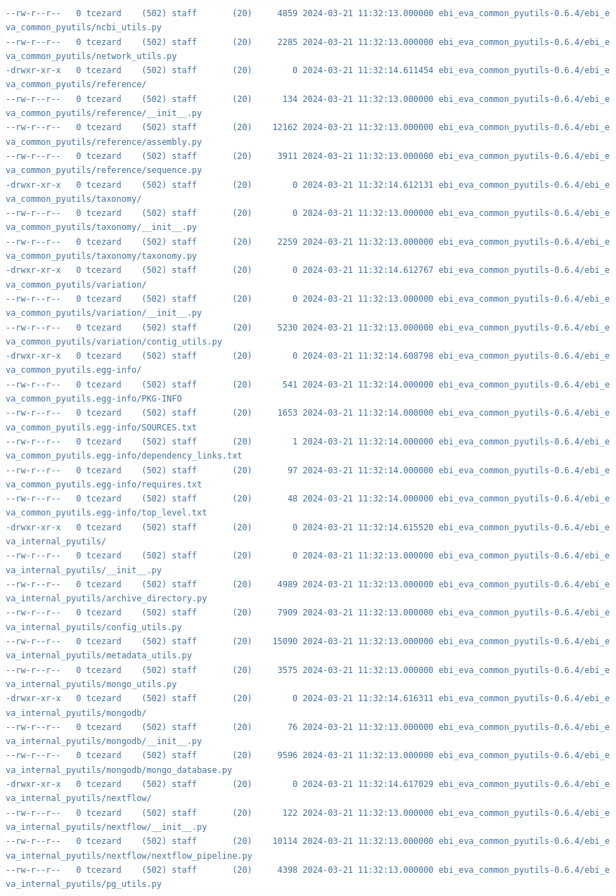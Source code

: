 ```diff
--rw-r--r--   0 tcezard    (502) staff       (20)     4859 2024-03-21 11:32:13.000000 ebi_eva_common_pyutils-0.6.4/ebi_eva_common_pyutils/ncbi_utils.py
--rw-r--r--   0 tcezard    (502) staff       (20)     2285 2024-03-21 11:32:13.000000 ebi_eva_common_pyutils-0.6.4/ebi_eva_common_pyutils/network_utils.py
-drwxr-xr-x   0 tcezard    (502) staff       (20)        0 2024-03-21 11:32:14.611454 ebi_eva_common_pyutils-0.6.4/ebi_eva_common_pyutils/reference/
--rw-r--r--   0 tcezard    (502) staff       (20)      134 2024-03-21 11:32:13.000000 ebi_eva_common_pyutils-0.6.4/ebi_eva_common_pyutils/reference/__init__.py
--rw-r--r--   0 tcezard    (502) staff       (20)    12162 2024-03-21 11:32:13.000000 ebi_eva_common_pyutils-0.6.4/ebi_eva_common_pyutils/reference/assembly.py
--rw-r--r--   0 tcezard    (502) staff       (20)     3911 2024-03-21 11:32:13.000000 ebi_eva_common_pyutils-0.6.4/ebi_eva_common_pyutils/reference/sequence.py
-drwxr-xr-x   0 tcezard    (502) staff       (20)        0 2024-03-21 11:32:14.612131 ebi_eva_common_pyutils-0.6.4/ebi_eva_common_pyutils/taxonomy/
--rw-r--r--   0 tcezard    (502) staff       (20)        0 2024-03-21 11:32:13.000000 ebi_eva_common_pyutils-0.6.4/ebi_eva_common_pyutils/taxonomy/__init__.py
--rw-r--r--   0 tcezard    (502) staff       (20)     2259 2024-03-21 11:32:13.000000 ebi_eva_common_pyutils-0.6.4/ebi_eva_common_pyutils/taxonomy/taxonomy.py
-drwxr-xr-x   0 tcezard    (502) staff       (20)        0 2024-03-21 11:32:14.612767 ebi_eva_common_pyutils-0.6.4/ebi_eva_common_pyutils/variation/
--rw-r--r--   0 tcezard    (502) staff       (20)        0 2024-03-21 11:32:13.000000 ebi_eva_common_pyutils-0.6.4/ebi_eva_common_pyutils/variation/__init__.py
--rw-r--r--   0 tcezard    (502) staff       (20)     5230 2024-03-21 11:32:13.000000 ebi_eva_common_pyutils-0.6.4/ebi_eva_common_pyutils/variation/contig_utils.py
-drwxr-xr-x   0 tcezard    (502) staff       (20)        0 2024-03-21 11:32:14.608798 ebi_eva_common_pyutils-0.6.4/ebi_eva_common_pyutils.egg-info/
--rw-r--r--   0 tcezard    (502) staff       (20)      541 2024-03-21 11:32:14.000000 ebi_eva_common_pyutils-0.6.4/ebi_eva_common_pyutils.egg-info/PKG-INFO
--rw-r--r--   0 tcezard    (502) staff       (20)     1653 2024-03-21 11:32:14.000000 ebi_eva_common_pyutils-0.6.4/ebi_eva_common_pyutils.egg-info/SOURCES.txt
--rw-r--r--   0 tcezard    (502) staff       (20)        1 2024-03-21 11:32:14.000000 ebi_eva_common_pyutils-0.6.4/ebi_eva_common_pyutils.egg-info/dependency_links.txt
--rw-r--r--   0 tcezard    (502) staff       (20)       97 2024-03-21 11:32:14.000000 ebi_eva_common_pyutils-0.6.4/ebi_eva_common_pyutils.egg-info/requires.txt
--rw-r--r--   0 tcezard    (502) staff       (20)       48 2024-03-21 11:32:14.000000 ebi_eva_common_pyutils-0.6.4/ebi_eva_common_pyutils.egg-info/top_level.txt
-drwxr-xr-x   0 tcezard    (502) staff       (20)        0 2024-03-21 11:32:14.615520 ebi_eva_common_pyutils-0.6.4/ebi_eva_internal_pyutils/
--rw-r--r--   0 tcezard    (502) staff       (20)        0 2024-03-21 11:32:13.000000 ebi_eva_common_pyutils-0.6.4/ebi_eva_internal_pyutils/__init__.py
--rw-r--r--   0 tcezard    (502) staff       (20)     4989 2024-03-21 11:32:13.000000 ebi_eva_common_pyutils-0.6.4/ebi_eva_internal_pyutils/archive_directory.py
--rw-r--r--   0 tcezard    (502) staff       (20)     7909 2024-03-21 11:32:13.000000 ebi_eva_common_pyutils-0.6.4/ebi_eva_internal_pyutils/config_utils.py
--rw-r--r--   0 tcezard    (502) staff       (20)    15090 2024-03-21 11:32:13.000000 ebi_eva_common_pyutils-0.6.4/ebi_eva_internal_pyutils/metadata_utils.py
--rw-r--r--   0 tcezard    (502) staff       (20)     3575 2024-03-21 11:32:13.000000 ebi_eva_common_pyutils-0.6.4/ebi_eva_internal_pyutils/mongo_utils.py
-drwxr-xr-x   0 tcezard    (502) staff       (20)        0 2024-03-21 11:32:14.616311 ebi_eva_common_pyutils-0.6.4/ebi_eva_internal_pyutils/mongodb/
--rw-r--r--   0 tcezard    (502) staff       (20)       76 2024-03-21 11:32:13.000000 ebi_eva_common_pyutils-0.6.4/ebi_eva_internal_pyutils/mongodb/__init__.py
--rw-r--r--   0 tcezard    (502) staff       (20)     9596 2024-03-21 11:32:13.000000 ebi_eva_common_pyutils-0.6.4/ebi_eva_internal_pyutils/mongodb/mongo_database.py
-drwxr-xr-x   0 tcezard    (502) staff       (20)        0 2024-03-21 11:32:14.617029 ebi_eva_common_pyutils-0.6.4/ebi_eva_internal_pyutils/nextflow/
--rw-r--r--   0 tcezard    (502) staff       (20)      122 2024-03-21 11:32:13.000000 ebi_eva_common_pyutils-0.6.4/ebi_eva_internal_pyutils/nextflow/__init__.py
--rw-r--r--   0 tcezard    (502) staff       (20)    10114 2024-03-21 11:32:13.000000 ebi_eva_common_pyutils-0.6.4/ebi_eva_internal_pyutils/nextflow/nextflow_pipeline.py
--rw-r--r--   0 tcezard    (502) staff       (20)     4398 2024-03-21 11:32:13.000000 ebi_eva_common_pyutils-0.6.4/ebi_eva_internal_pyutils/pg_utils.py
```